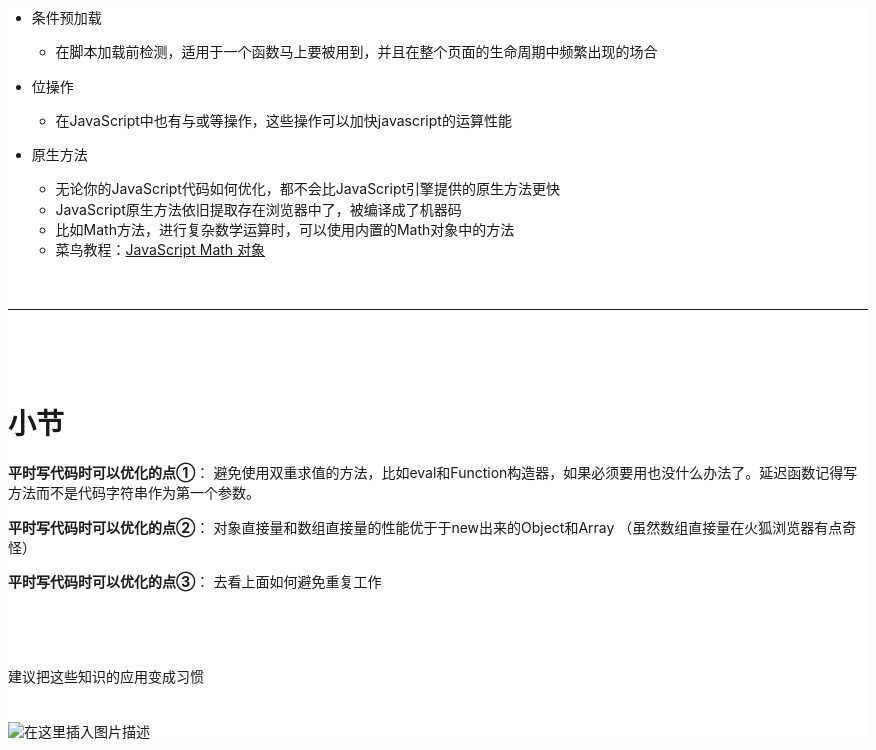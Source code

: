 *  条件预加载
    * 在脚本加载前检测，适用于一个函数马上要被用到，并且在整个页面的生命周期中频繁出现的场合 

* 位操作
    * 在JavaScript中也有与或等操作，这些操作可以加快javascript的运算性能
* 原生方法
    * 无论你的JavaScript代码如何优化，都不会比JavaScript引擎提供的原生方法更快
    * JavaScript原生方法依旧提取存在浏览器中了，被编译成了机器码
    * 比如Math方法，进行复杂数学运算时，可以使用内置的Math对象中的方法
    * 菜鸟教程：[JavaScript Math 对象](https://www.runoob.com/javascriptref/javascriptref-obj-math.html)
 
 <br>
 <hr>
<br><br>
 
 # <div color=#FFC640>小节</div>
 
 
**平时写代码时可以优化的点①**：
    避免使用双重求值的方法，比如eval和Function构造器，如果必须要用也没什么办法了。延迟函数记得写方法而不是代码字符串作为第一个参数。
    
**平时写代码时可以优化的点②**：
    对象直接量和数组直接量的性能优于于new出来的Object和Array  （虽然数组直接量在火狐浏览器有点奇怪）
    
**平时写代码时可以优化的点③**：
    去看上面如何避免重复工作
    
<br>
<br>
<br>
 建议把这些知识的应用变成习惯
 
 <br>
<br>

![在这里插入图片描述](https://p3-juejin.byteimg.com/tos-cn-i-k3u1fbpfcp/769f66fc27964fa48607eab6e6a6a57d~tplv-k3u1fbpfcp-zoom-1.image)
